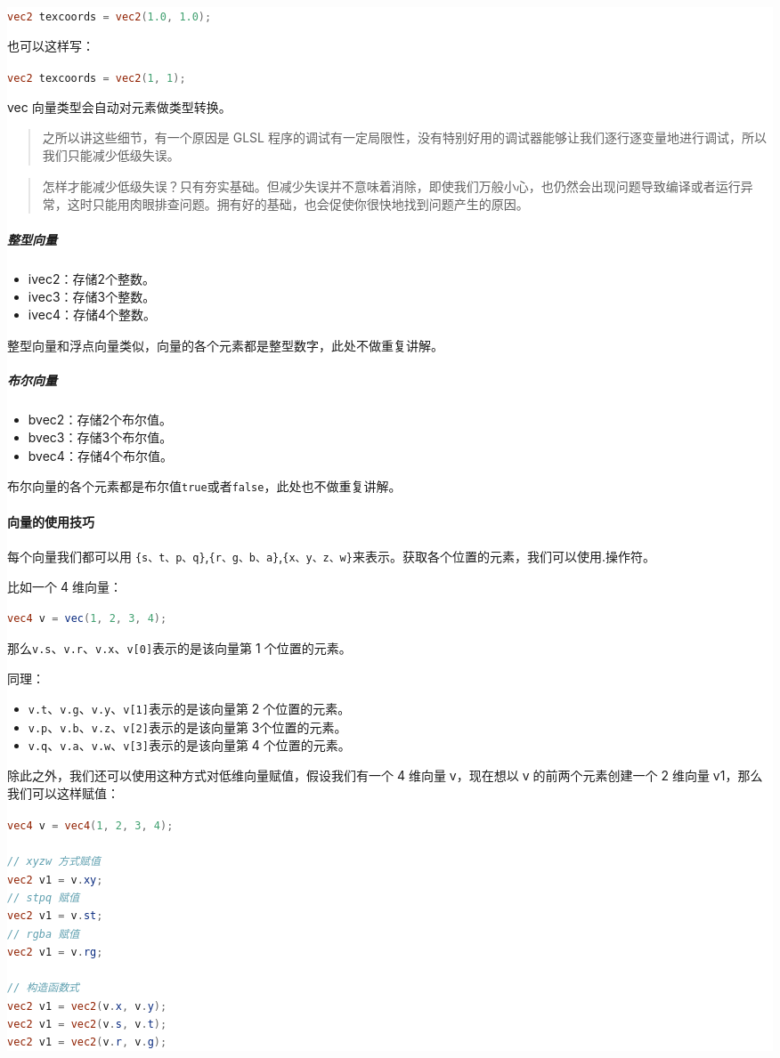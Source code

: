 ```glsl
vec2 texcoords = vec2(1.0, 1.0);
```

也可以这样写：
```glsl
vec2 texcoords = vec2(1, 1);
```

vec 向量类型会自动对元素做类型转换。

> 之所以讲这些细节，有一个原因是 GLSL 程序的调试有一定局限性，没有特别好用的调试器能够让我们逐行逐变量地进行调试，所以我们只能减少低级失误。

> 怎样才能减少低级失误？只有夯实基础。但减少失误并不意味着消除，即使我们万般小心，也仍然会出现问题导致编译或者运行异常，这时只能用肉眼排查问题。拥有好的基础，也会促使你很快地找到问题产生的原因。

##### 整型向量

- ivec2：存储2个整数。
- ivec3：存储3个整数。
- ivec4：存储4个整数。

整型向量和浮点向量类似，向量的各个元素都是整型数字，此处不做重复讲解。

##### 布尔向量

- bvec2：存储2个布尔值。
- bvec3：存储3个布尔值。
- bvec4：存储4个布尔值。

布尔向量的各个元素都是布尔值`true`或者`false`，此处也不做重复讲解。

#### 向量的使用技巧

每个向量我们都可以用 `{s、t、p、q}`,`{r、g、b、a}`,`{x、y、z、w}`来表示。获取各个位置的元素，我们可以使用.操作符。

比如一个 4 维向量：
```glsl
vec4 v = vec(1, 2, 3, 4);
```

那么`v.s`、`v.r`、`v.x`、`v[0]`表示的是该向量第 1 个位置的元素。

同理：

- `v.t`、`v.g`、`v.y`、`v[1]`表示的是该向量第 2 个位置的元素。
- `v.p`、`v.b`、`v.z`、`v[2]`表示的是该向量第 3个位置的元素。
- `v.q`、`v.a`、`v.w`、`v[3]`表示的是该向量第 4 个位置的元素。

除此之外，我们还可以使用这种方式对低维向量赋值，假设我们有一个 4 维向量 v，现在想以 v 的前两个元素创建一个 2 维向量 v1，那么我们可以这样赋值：
```glsl
vec4 v = vec4(1, 2, 3, 4);

// xyzw 方式赋值
vec2 v1 = v.xy;
// stpq 赋值
vec2 v1 = v.st;
// rgba 赋值
vec2 v1 = v.rg;

// 构造函数式
vec2 v1 = vec2(v.x, v.y);
vec2 v1 = vec2(v.s, v.t);
vec2 v1 = vec2(v.r, v.g);
```
